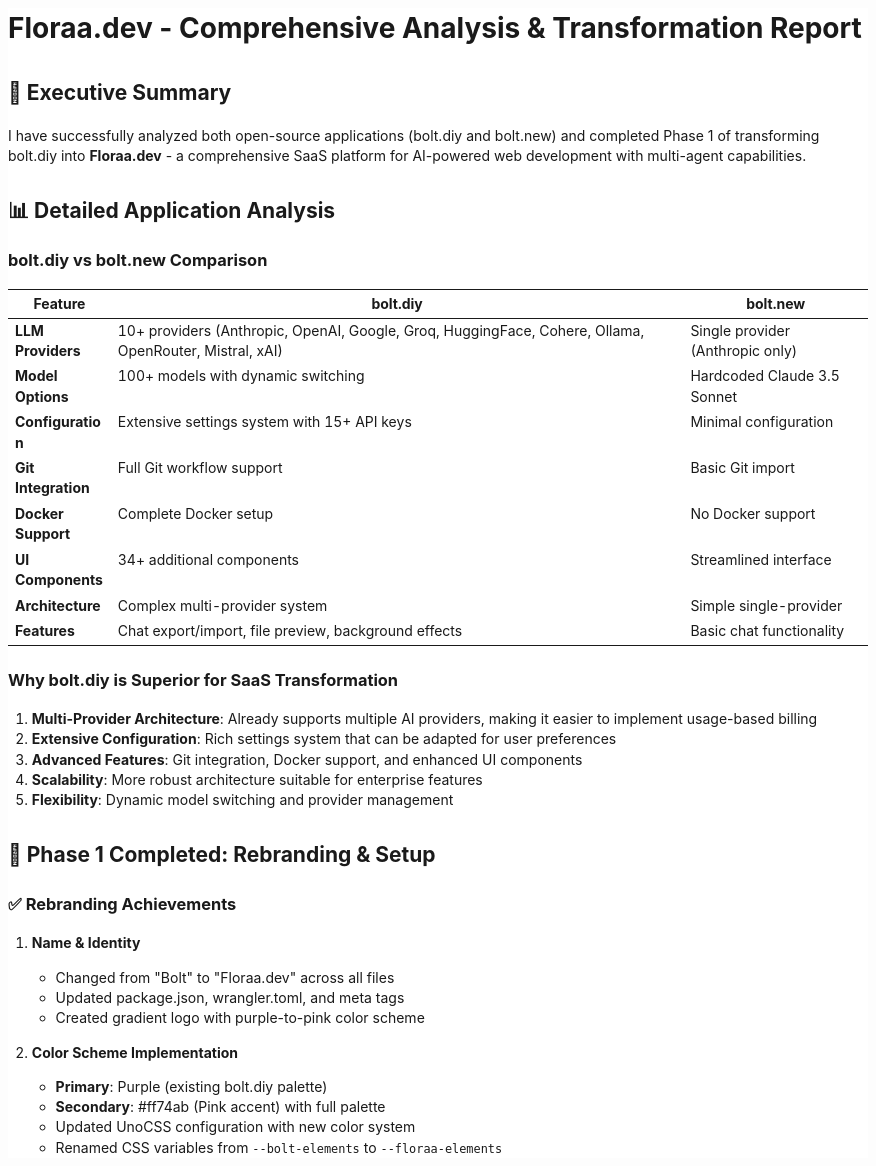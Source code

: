 # Floraa.dev - Comprehensive Analysis & Transformation Report

## 🎯 Executive Summary

I have successfully analyzed both open-source applications (bolt.diy and bolt.new) and completed Phase 1 of transforming bolt.diy into **Floraa.dev** - a comprehensive SaaS platform for AI-powered web development with multi-agent capabilities.

## 📊 Detailed Application Analysis

### **bolt.diy vs bolt.new Comparison**

| Feature | bolt.diy | bolt.new |
|---------|----------|----------|
| **LLM Providers** | 10+ providers (Anthropic, OpenAI, Google, Groq, HuggingFace, Cohere, Ollama, OpenRouter, Mistral, xAI) | Single provider (Anthropic only) |
| **Model Options** | 100+ models with dynamic switching | Hardcoded Claude 3.5 Sonnet |
| **Configuration** | Extensive settings system with 15+ API keys | Minimal configuration |
| **Git Integration** | Full Git workflow support | Basic Git import |
| **Docker Support** | Complete Docker setup | No Docker support |
| **UI Components** | 34+ additional components | Streamlined interface |
| **Architecture** | Complex multi-provider system | Simple single-provider |
| **Features** | Chat export/import, file preview, background effects | Basic chat functionality |

### **Why bolt.diy is Superior for SaaS Transformation**

1. **Multi-Provider Architecture**: Already supports multiple AI providers, making it easier to implement usage-based billing
2. **Extensive Configuration**: Rich settings system that can be adapted for user preferences
3. **Advanced Features**: Git integration, Docker support, and enhanced UI components
4. **Scalability**: More robust architecture suitable for enterprise features
5. **Flexibility**: Dynamic model switching and provider management

## 🎨 Phase 1 Completed: Rebranding & Setup

### **✅ Rebranding Achievements**

1. **Name & Identity**
   - Changed from "Bolt" to "Floraa.dev" across all files
   - Updated package.json, wrangler.toml, and meta tags
   - Created gradient logo with purple-to-pink color scheme

2. **Color Scheme Implementation**
   - **Primary**: Purple (existing bolt.diy palette)
   - **Secondary**: #ff74ab (Pink accent) with full palette
   - Updated UnoCSS configuration with new color system
   - Renamed CSS variables from `--bolt-elements` to `--floraa-elements`
